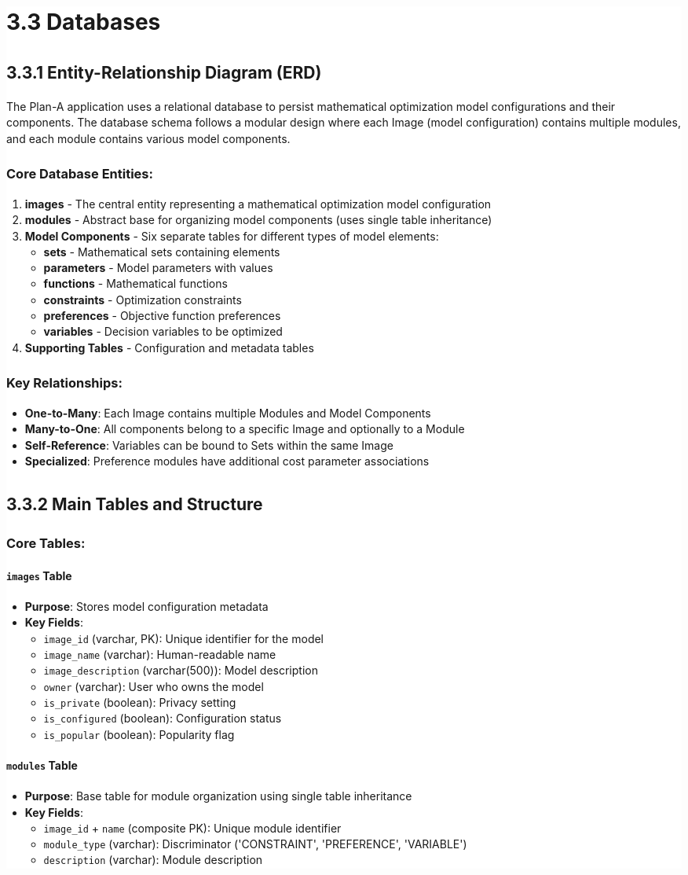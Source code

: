 # 3.3 Databases

## 3.3.1 Entity-Relationship Diagram (ERD)

The Plan-A application uses a relational database to persist mathematical optimization model configurations and their components. The database schema follows a modular design where each Image (model configuration) contains multiple modules, and each module contains various model components.

### Core Database Entities:

1. **images** - The central entity representing a mathematical optimization model configuration
2. **modules** - Abstract base for organizing model components (uses single table inheritance)
3. **Model Components** - Six separate tables for different types of model elements:
   - **sets** - Mathematical sets containing elements
   - **parameters** - Model parameters with values
   - **functions** - Mathematical functions
   - **constraints** - Optimization constraints
   - **preferences** - Objective function preferences
   - **variables** - Decision variables to be optimized
4. **Supporting Tables** - Configuration and metadata tables

### Key Relationships:

- **One-to-Many**: Each Image contains multiple Modules and Model Components
- **Many-to-One**: All components belong to a specific Image and optionally to a Module
- **Self-Reference**: Variables can be bound to Sets within the same Image
- **Specialized**: Preference modules have additional cost parameter associations

## 3.3.2 Main Tables and Structure

### Core Tables:

#### `images` Table
- **Purpose**: Stores model configuration metadata
- **Key Fields**:
  - `image_id` (varchar, PK): Unique identifier for the model
  - `image_name` (varchar): Human-readable name
  - `image_description` (varchar(500)): Model description
  - `owner` (varchar): User who owns the model
  - `is_private` (boolean): Privacy setting
  - `is_configured` (boolean): Configuration status
  - `is_popular` (boolean): Popularity flag

#### `modules` Table
- **Purpose**: Base table for module organization using single table inheritance
- **Key Fields**:
  - `image_id` + `name` (composite PK): Unique module identifier
  - `module_type` (varchar): Discriminator ('CONSTRAINT', 'PREFERENCE', 'VARIABLE')
  - `description` (varchar): Module description

